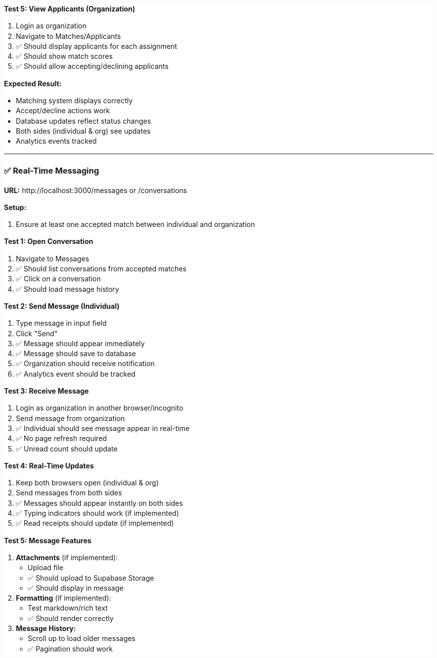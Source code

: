 **Test 5: View Applicants (Organization)**
1. Login as organization
2. Navigate to Matches/Applicants
3. ✅ Should display applicants for each assignment
4. ✅ Should show match scores
5. ✅ Should allow accepting/declining applicants

**Expected Result:**
- Matching system displays correctly
- Accept/decline actions work
- Database updates reflect status changes
- Both sides (individual & org) see updates
- Analytics events tracked

---

### ✅ Real-Time Messaging

**URL:** http://localhost:3000/messages or /conversations

**Setup:**
1. Ensure at least one accepted match between individual and organization

**Test 1: Open Conversation**
1. Navigate to Messages
2. ✅ Should list conversations from accepted matches
3. ✅ Click on a conversation
4. ✅ Should load message history

**Test 2: Send Message (Individual)**
1. Type message in input field
2. Click "Send"
3. ✅ Message should appear immediately
4. ✅ Message should save to database
5. ✅ Organization should receive notification
6. ✅ Analytics event should be tracked

**Test 3: Receive Message**
1. Login as organization in another browser/incognito
2. Send message from organization
3. ✅ Individual should see message appear in real-time
4. ✅ No page refresh required
5. ✅ Unread count should update

**Test 4: Real-Time Updates**
1. Keep both browsers open (individual & org)
2. Send messages from both sides
3. ✅ Messages should appear instantly on both sides
4. ✅ Typing indicators should work (if implemented)
5. ✅ Read receipts should update (if implemented)

**Test 5: Message Features**
1. **Attachments** (if implemented):
   - Upload file
   - ✅ Should upload to Supabase Storage
   - ✅ Should display in message
2. **Formatting** (if implemented):
   - Test markdown/rich text
   - ✅ Should render correctly
3. **Message History:**
   - Scroll up to load older messages
   - ✅ Pagination should work
